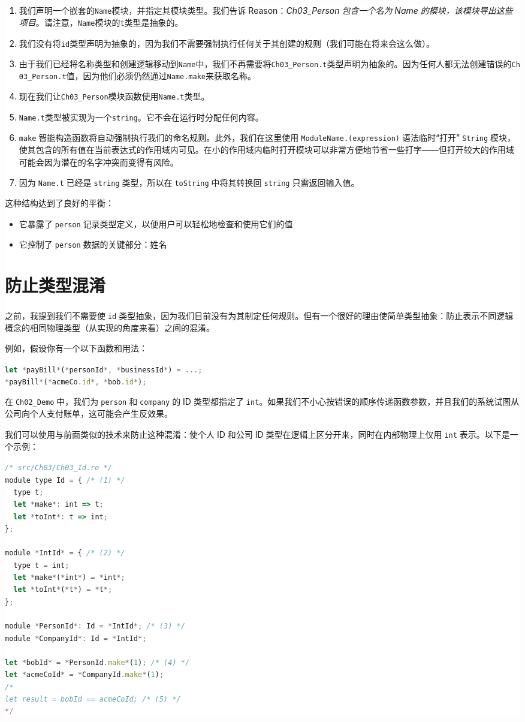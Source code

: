 1.  我们声明一个嵌套的`Name`模块，并指定其模块类型。我们告诉 Reason：*Ch03_Person 包含一个名为 Name 的模块，该模块导出这些项目*。请注意，`Name`模块的`t`类型是抽象的。

1.  我们没有将`id`类型声明为抽象的，因为我们不需要强制执行任何关于其创建的规则（我们可能在将来会这么做）。

1.  由于我们已经将名称类型和创建逻辑移动到`Name`中，我们不再需要将`Ch03_Person.t`类型声明为抽象的。因为任何人都无法创建错误的`Ch03_Person.t`值，因为他们必须仍然通过`Name.make`来获取名称。

1.  现在我们让`Ch03_Person`模块函数使用`Name.t`类型。

1.  `Name.t`类型被实现为一个`string`。它不会在运行时分配任何内容。

1.  `make` 智能构造函数将自动强制执行我们的命名规则。此外，我们在这里使用 `ModuleName.(expression)` 语法临时“打开” `String` 模块，使其包含的所有值在当前表达式的作用域内可见。在小的作用域内临时打开模块可以非常方便地节省一些打字——但打开较大的作用域可能会因为潜在的名字冲突而变得有风险。

1.  因为 `Name.t` 已经是 `string` 类型，所以在 `toString` 中将其转换回 `string` 只需返回输入值。

这种结构达到了良好的平衡：

+   它暴露了 `person` 记录类型定义，以便用户可以轻松地检查和使用它们的值

+   它控制了 `person` 数据的关键部分：姓名

# 防止类型混淆

之前，我提到我们不需要使 `id` 类型抽象，因为我们目前没有为其制定任何规则。但有一个很好的理由使简单类型抽象：防止表示不同逻辑概念的相同物理类型（从实现的角度来看）之间的混淆。

例如，假设你有一个以下函数和用法：

```js
let *payBill*(*personId*, *businessId*) = ...;
*payBill*(*acmeCo.id*, *bob.id*);
```

在 `Ch02_Demo` 中，我们为 `person` 和 `company` 的 ID 类型都指定了 `int`。如果我们不小心按错误的顺序传递函数参数，并且我们的系统试图从公司向个人支付账单，这可能会产生反效果。

我们可以使用与前面类似的技术来防止这种混淆：使个人 ID 和公司 ID 类型在逻辑上区分开来，同时在内部物理上仅用 `int` 表示。以下是一个示例：

```js
/* src/Ch03/Ch03_Id.re */
module type Id = { /* (1) */
  type t;
  let *make*: int => t;
  let *toInt*: t => int;
};

module *IntId* = { /* (2) */
  type t = int;
  let *make*(*int*) = *int*;
  let *toInt*(*t*) = *t*;
};

module *PersonId*: Id = *IntId*; /* (3) */
module *CompanyId*: Id = *IntId*;

let *bobId* = *PersonId.make*(1); /* (4) */
let *acmeCoId* = *CompanyId.make*(1);
/*
let result = bobId == acmeCoId; /* (5) */
*/
```
